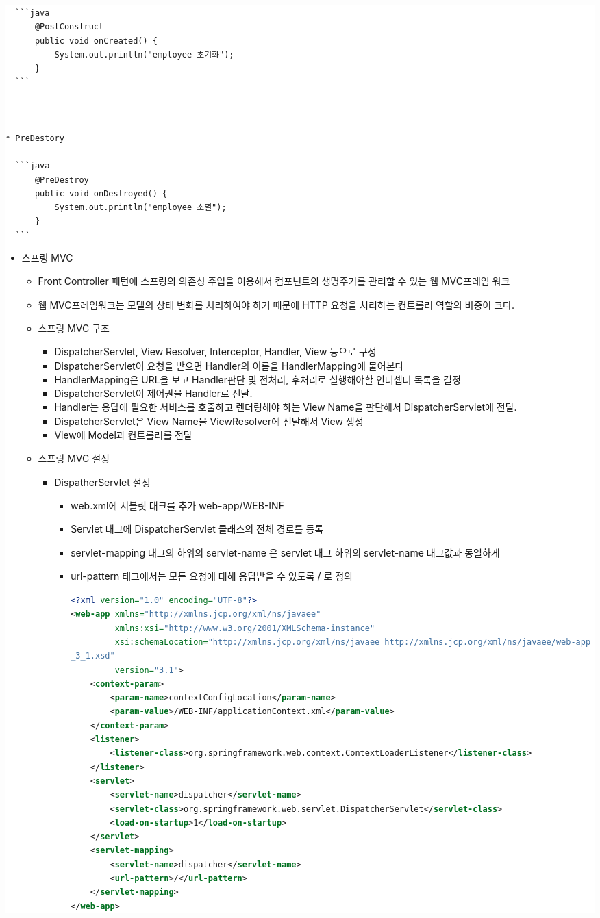       ```java
          @PostConstruct
          public void onCreated() {
              System.out.println("employee 초기화");
          }
      ```

      

    * PreDestory

      ```java
          @PreDestroy
          public void onDestroyed() {
              System.out.println("employee 소멸");
          }
      ```

* 스프링 MVC

  * Front Controller 패턴에 스프링의 의존성 주입을 이용해서 컴포넌트의 생명주기를 관리할 수 있는 웹 MVC프레임 워크

  * 웹 MVC프레임워크는 모델의 상태 변화를 처리하여야 하기 때문에 HTTP 요청을 처리하는 컨트롤러 역할의 비중이 크다.

  * 스프링 MVC 구조

    * DispatcherServlet, View Resolver, Interceptor, Handler, View 등으로 구성
    * DispatcherServlet이 요청을 받으면 Handler의 이름을 HandlerMapping에 물어본다
    * HandlerMapping은 URL을 보고 Handler판단 및 전처리, 후처리로 실행해야할 인터셉터 목록을 결정
    * DispatcherServlet이 제어권을 Handler로 전달.
    * Handler는 응답에 필요한 서비스를 호출하고 렌더링해야 하는 View Name을 판단해서 DispatcherServlet에 전달.
    * DispatcherServlet은 View Name을 ViewResolver에 전달해서 View 생성
    * View에 Model과 컨트롤러를 전달

  * 스프링 MVC 설정

    * DispatherServlet 설정

      * web.xml에 서블릿 태크를 추가 web-app/WEB-INF

      * Servlet 태그에 DispatcherServlet 클래스의 전체 경로를 등록

      * servlet-mapping 태그의 하위의 servlet-name 은 servlet 태그 하위의 servlet-name 태그값과 동일하게

      * url-pattern 태그에서는 모든 요청에 대해 응답받을 수 있도록 / 로 정의

        ```xml
        <?xml version="1.0" encoding="UTF-8"?>
        <web-app xmlns="http://xmlns.jcp.org/xml/ns/javaee"
                 xmlns:xsi="http://www.w3.org/2001/XMLSchema-instance"
                 xsi:schemaLocation="http://xmlns.jcp.org/xml/ns/javaee http://xmlns.jcp.org/xml/ns/javaee/web-app_3_1.xsd"
                 version="3.1">
            <context-param>
                <param-name>contextConfigLocation</param-name>
                <param-value>/WEB-INF/applicationContext.xml</param-value>
            </context-param>
            <listener>
                <listener-class>org.springframework.web.context.ContextLoaderListener</listener-class>
            </listener>
            <servlet>
                <servlet-name>dispatcher</servlet-name>
                <servlet-class>org.springframework.web.servlet.DispatcherServlet</servlet-class>
                <load-on-startup>1</load-on-startup>
            </servlet>
            <servlet-mapping>
                <servlet-name>dispatcher</servlet-name>
                <url-pattern>/</url-pattern>
            </servlet-mapping>
        </web-app>
        ```